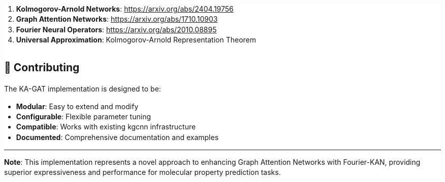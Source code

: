 1. **Kolmogorov-Arnold Networks**: https://arxiv.org/abs/2404.19756
2. **Graph Attention Networks**: https://arxiv.org/abs/1710.10903
3. **Fourier Neural Operators**: https://arxiv.org/abs/2010.08895
4. **Universal Approximation**: Kolmogorov-Arnold Representation Theorem

## 🤝 **Contributing**

The KA-GAT implementation is designed to be:
- **Modular**: Easy to extend and modify
- **Configurable**: Flexible parameter tuning
- **Compatible**: Works with existing kgcnn infrastructure
- **Documented**: Comprehensive documentation and examples

---

**Note**: This implementation represents a novel approach to enhancing Graph Attention Networks with Fourier-KAN, providing superior expressiveness and performance for molecular property prediction tasks. 